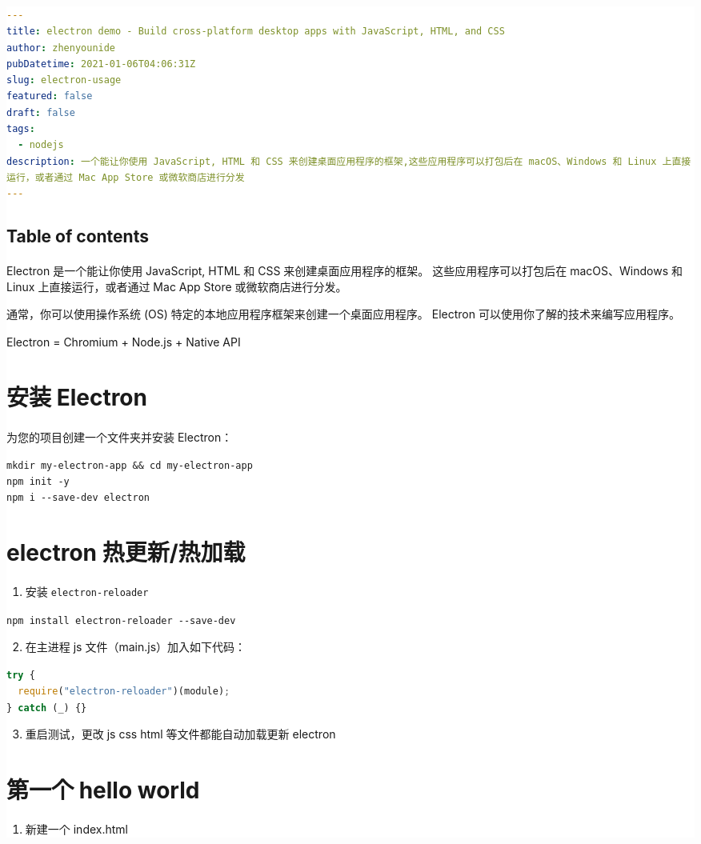 ```yaml
---
title: electron demo - Build cross-platform desktop apps with JavaScript, HTML, and CSS
author: zhenyounide
pubDatetime: 2021-01-06T04:06:31Z
slug: electron-usage
featured: false
draft: false
tags:
  - nodejs
description: 一个能让你使用 JavaScript, HTML 和 CSS 来创建桌面应用程序的框架,这些应用程序可以打包后在 macOS、Windows 和 Linux 上直接运行，或者通过 Mac App Store 或微软商店进行分发
---
```


## Table of contents

Electron 是一个能让你使用 JavaScript, HTML 和 CSS 来创建桌面应用程序的框架。 这些应用程序可以打包后在 macOS、Windows 和 Linux 上直接运行，或者通过 Mac App Store 或微软商店进行分发。

通常，你可以使用操作系统 (OS) 特定的本地应用程序框架来创建一个桌面应用程序。 Electron 可以使用你了解的技术来编写应用程序。

Electron = Chromium + Node.js + Native API

# 安装 Electron

为您的项目创建一个文件夹并安装 Electron：

```
mkdir my-electron-app && cd my-electron-app
npm init -y
npm i --save-dev electron
```

# electron 热更新/热加载

1. 安装 `electron-reloader`

`npm install electron-reloader --save-dev`

2. 在主进程 js 文件（main.js）加入如下代码：

```js
try {
  require("electron-reloader")(module);
} catch (_) {}
```

3. 重启测试，更改 js css html 等文件都能自动加载更新 electron

# 第一个 hello world

1. 新建一个 index.html
